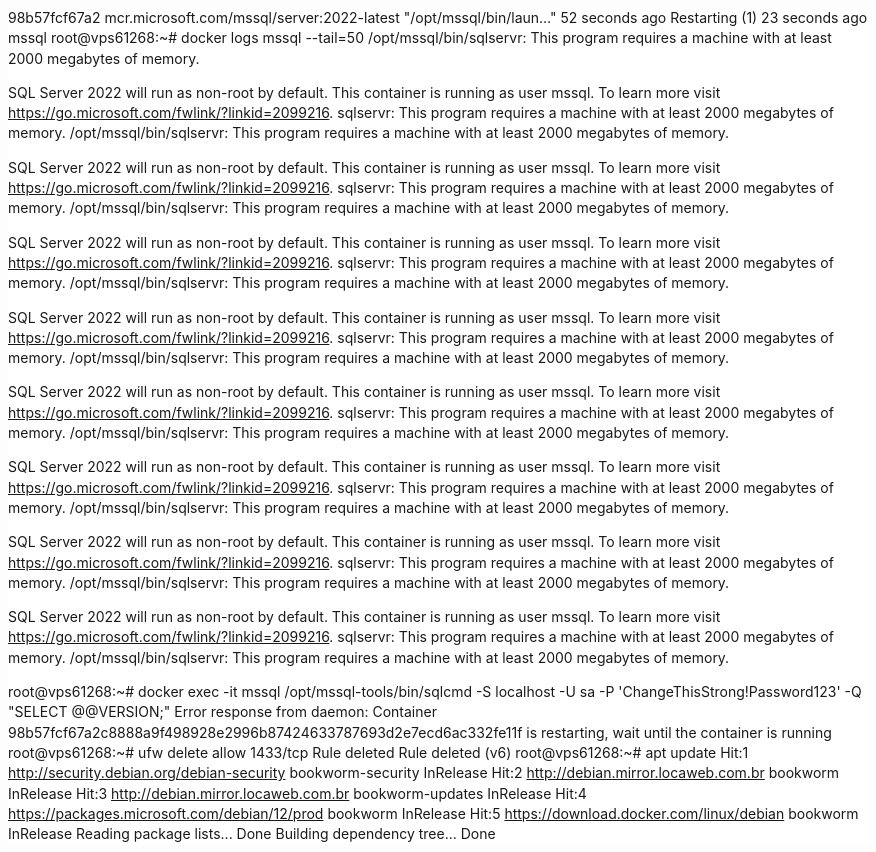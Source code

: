 98b57fcf67a2   mcr.microsoft.com/mssql/server:2022-latest   "/opt/mssql/bin/laun…"   52 seconds ago   Restarting (1) 23 seconds ago             mssql
root@vps61268:~# docker logs mssql --tail=50
/opt/mssql/bin/sqlservr: This program requires a machine with at least 2000 megabytes of memory.

SQL Server 2022 will run as non-root by default.
This container is running as user mssql.
To learn more visit https://go.microsoft.com/fwlink/?linkid=2099216.
sqlservr: This program requires a machine with at least 2000 megabytes of memory.
/opt/mssql/bin/sqlservr: This program requires a machine with at least 2000 megabytes of memory.

SQL Server 2022 will run as non-root by default.
This container is running as user mssql.
To learn more visit https://go.microsoft.com/fwlink/?linkid=2099216.
sqlservr: This program requires a machine with at least 2000 megabytes of memory.
/opt/mssql/bin/sqlservr: This program requires a machine with at least 2000 megabytes of memory.

SQL Server 2022 will run as non-root by default.
This container is running as user mssql.
To learn more visit https://go.microsoft.com/fwlink/?linkid=2099216.
sqlservr: This program requires a machine with at least 2000 megabytes of memory.
/opt/mssql/bin/sqlservr: This program requires a machine with at least 2000 megabytes of memory.

SQL Server 2022 will run as non-root by default.
This container is running as user mssql.
To learn more visit https://go.microsoft.com/fwlink/?linkid=2099216.
sqlservr: This program requires a machine with at least 2000 megabytes of memory.
/opt/mssql/bin/sqlservr: This program requires a machine with at least 2000 megabytes of memory.

SQL Server 2022 will run as non-root by default.
This container is running as user mssql.
To learn more visit https://go.microsoft.com/fwlink/?linkid=2099216.
sqlservr: This program requires a machine with at least 2000 megabytes of memory.
/opt/mssql/bin/sqlservr: This program requires a machine with at least 2000 megabytes of memory.

SQL Server 2022 will run as non-root by default.
This container is running as user mssql.
To learn more visit https://go.microsoft.com/fwlink/?linkid=2099216.
sqlservr: This program requires a machine with at least 2000 megabytes of memory.
/opt/mssql/bin/sqlservr: This program requires a machine with at least 2000 megabytes of memory.

SQL Server 2022 will run as non-root by default.
This container is running as user mssql.
To learn more visit https://go.microsoft.com/fwlink/?linkid=2099216.
sqlservr: This program requires a machine with at least 2000 megabytes of memory.
/opt/mssql/bin/sqlservr: This program requires a machine with at least 2000 megabytes of memory.

SQL Server 2022 will run as non-root by default.
This container is running as user mssql.
To learn more visit https://go.microsoft.com/fwlink/?linkid=2099216.
sqlservr: This program requires a machine with at least 2000 megabytes of memory.
/opt/mssql/bin/sqlservr: This program requires a machine with at least 2000 megabytes of memory.

root@vps61268:~# docker exec -it mssql /opt/mssql-tools/bin/sqlcmd -S localhost -U sa -P 'ChangeThisStrong!Password123' -Q "SELECT @@VERSION;"
Error response from daemon: Container 98b57fcf67a2c8888a9f498928e2996b87424633787693d2e7ecd6ac332fe11f is restarting, wait until the container is running
root@vps61268:~# ufw delete allow 1433/tcp
Rule deleted
Rule deleted (v6)
root@vps61268:~# apt update
Hit:1 http://security.debian.org/debian-security bookworm-security InRelease
Hit:2 http://debian.mirror.locaweb.com.br bookworm InRelease
Hit:3 http://debian.mirror.locaweb.com.br bookworm-updates InRelease
Hit:4 https://packages.microsoft.com/debian/12/prod bookworm InRelease
Hit:5 https://download.docker.com/linux/debian bookworm InRelease
Reading package lists... Done
Building dependency tree... Done
